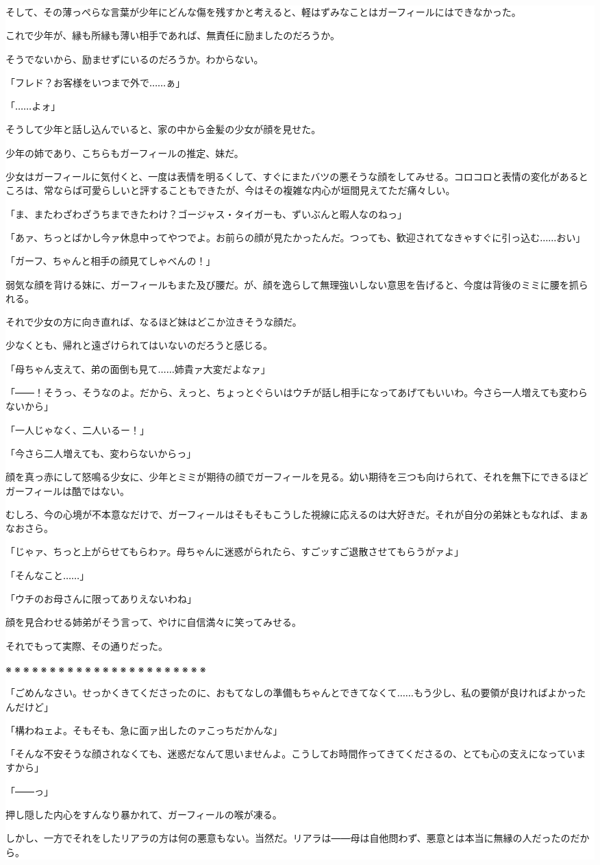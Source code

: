 そして、その薄っぺらな言葉が少年にどんな傷を残すかと考えると、軽はずみなことはガーフィールにはできなかった。

これで少年が、縁も所縁も薄い相手であれば、無責任に励ましたのだろうか。

そうでないから、励ませずにいるのだろうか。わからない。

「フレド？お客様をいつまで外で……ぁ」

「……よォ」

そうして少年と話し込んでいると、家の中から金髪の少女が顔を見せた。

少年の姉であり、こちらもガーフィールの推定、妹だ。

少女はガーフィールに気付くと、一度は表情を明るくして、すぐにまたバツの悪そうな顔をしてみせる。コロコロと表情の変化があるところは、常ならば可愛らしいと評することもできたが、今はその複雑な内心が垣間見えてただ痛々しい。

「ま、またわざわざうちまできたわけ？ゴージャス・タイガーも、ずいぶんと暇人なのねっ」

「あァ、ちっとばかし今ァ休息中ってやつでよ。お前らの顔が見たかったんだ。つっても、歓迎されてなきゃすぐに引っ込む……おい」

「ガーフ、ちゃんと相手の顔見てしゃべんの！」

弱気な顔を背ける妹に、ガーフィールもまた及び腰だ。が、顔を逸らして無理強いしない意思を告げると、今度は背後のミミに腰を抓られる。

それで少女の方に向き直れば、なるほど妹はどこか泣きそうな顔だ。

少なくとも、帰れと遠ざけられてはいないのだろうと感じる。

「母ちゃん支えて、弟の面倒も見て……姉貴ァ大変だよなァ」

「――！そうっ、そうなのよ。だから、えっと、ちょっとぐらいはウチが話し相手になってあげてもいいわ。今さら一人増えても変わらないから」

「一人じゃなく、二人いるー！」

「今さら二人増えても、変わらないからっ」

顔を真っ赤にして怒鳴る少女に、少年とミミが期待の顔でガーフィールを見る。幼い期待を三つも向けられて、それを無下にできるほどガーフィールは酷ではない。

むしろ、今の心境が不本意なだけで、ガーフィールはそもそもこうした視線に応えるのは大好きだ。それが自分の弟妹ともなれば、まぁなおさら。

「じゃァ、ちっと上がらせてもらわァ。母ちゃんに迷惑がられたら、すごッすご退散させてもらうがァよ」

「そんなこと……」

「ウチのお母さんに限ってありえないわね」

顔を見合わせる姉弟がそう言って、やけに自信満々に笑ってみせる。

それでもって実際、その通りだった。

※ ※ ※ ※ ※ ※ ※ ※ ※ ※ ※ ※ ※ ※ ※ ※ ※ ※ ※ ※ ※ ※ ※

「ごめんなさい。せっかくきてくださったのに、おもてなしの準備もちゃんとできてなくて……もう少し、私の要領が良ければよかったんだけど」

「構わねェよ。そもそも、急に面ァ出したのァこっちだかんな」

「そんな不安そうな顔されなくても、迷惑だなんて思いませんよ。こうしてお時間作ってきてくださるの、とても心の支えになっていますから」

「――っ」

押し隠した内心をすんなり暴かれて、ガーフィールの喉が凍る。

しかし、一方でそれをしたリアラの方は何の悪意もない。当然だ。リアラは――母は自他問わず、悪意とは本当に無縁の人だったのだから。
